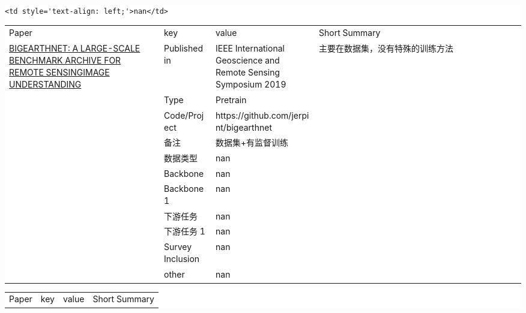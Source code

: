     <td style='text-align: left;'>nan</td>
  </tr>
</table><table style="width:100%;">
<tr>
<td>Paper</td>
<td>key</td>
<td>value</td>
<td>Short Summary</td>
</tr>
  <tr>
    <td rowspan='11' style='text-align: left; width:30%;'><a href='https://arxiv.org/abs/1902.06148'>BIGEARTHNET: A LARGE-SCALE BENCHMARK ARCHIVE FOR REMOTE SENSINGIMAGE UNDERSTANDING</a></td>
    <td style='text-align: left; width:10%;'>Published in</td>
    <td style='text-align: left; width:20%;'>IEEE International Geoscience and Remote Sensing Symposium 2019</td>
    <td rowspan='11' style='text-align: left; width:40%;word-wrap: break-word;'>主要在数据集，没有特殊的训练方法</td>
  </tr>
  <tr>
    <td style='text-align: left;'>Type</td>
    <td style='text-align: left;'>Pretrain</td>
  </tr>
  <tr>
    <td style='text-align: left;'>Code/Project</td>
    <td style='text-align: left;'>https://github.com/jerpint/bigearthnet</td>
  </tr>
  <tr>
    <td style='text-align: left;'>备注</td>
    <td style='text-align: left;'>数据集+有监督训练</td>
  </tr>
  <tr>
    <td style='text-align: left;'>数据类型</td>
    <td style='text-align: left;'>nan</td>
  </tr>
  <tr>
    <td style='text-align: left;'>Backbone</td>
    <td style='text-align: left;'>nan</td>
  </tr>
  <tr>
    <td style='text-align: left;'>Backbone 1</td>
    <td style='text-align: left;'>nan</td>
  </tr>
  <tr>
    <td style='text-align: left;'>下游任务</td>
    <td style='text-align: left;'>nan</td>
  </tr>
  <tr>
    <td style='text-align: left;'>下游任务 1</td>
    <td style='text-align: left;'>nan</td>
  </tr>
  <tr>
    <td style='text-align: left;'>Survey Inclusion</td>
    <td style='text-align: left;'>nan</td>
  </tr>
  <tr>
    <td style='text-align: left;'>other</td>
    <td style='text-align: left;'>nan</td>
  </tr>
</table><table style="width:100%;">
<tr>
<td>Paper</td>
<td>key</td>
<td>value</td>
<td>Short Summary</td>
</tr>